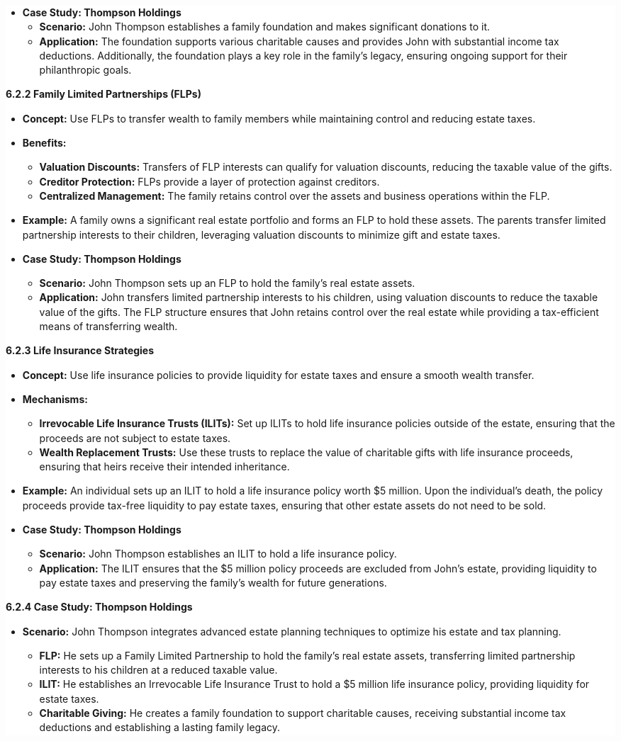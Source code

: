 - **Case Study: Thompson Holdings**
  - **Scenario:** John Thompson establishes a family foundation and makes significant donations to it.
  - **Application:** The foundation supports various charitable causes and provides John with substantial income tax deductions. Additionally, the foundation plays a key role in the family’s legacy, ensuring ongoing support for their philanthropic goals.

**6.2.2 Family Limited Partnerships (FLPs)**

- **Concept:** Use FLPs to transfer wealth to family members while maintaining control and reducing estate taxes.

- **Benefits:**

  - **Valuation Discounts:** Transfers of FLP interests can qualify for valuation discounts, reducing the taxable value of the gifts.
  - **Creditor Protection:** FLPs provide a layer of protection against creditors.
  - **Centralized Management:** The family retains control over the assets and business operations within the FLP.

- **Example:** A family owns a significant real estate portfolio and forms an FLP to hold these assets. The parents transfer limited partnership interests to their children, leveraging valuation discounts to minimize gift and estate taxes.

- **Case Study: Thompson Holdings**
  - **Scenario:** John Thompson sets up an FLP to hold the family’s real estate assets.
  - **Application:** John transfers limited partnership interests to his children, using valuation discounts to reduce the taxable value of the gifts. The FLP structure ensures that John retains control over the real estate while providing a tax-efficient means of transferring wealth.

**6.2.3 Life Insurance Strategies**

- **Concept:** Use life insurance policies to provide liquidity for estate taxes and ensure a smooth wealth transfer.

- **Mechanisms:**

  - **Irrevocable Life Insurance Trusts (ILITs):** Set up ILITs to hold life insurance policies outside of the estate, ensuring that the proceeds are not subject to estate taxes.
  - **Wealth Replacement Trusts:** Use these trusts to replace the value of charitable gifts with life insurance proceeds, ensuring that heirs receive their intended inheritance.

- **Example:** An individual sets up an ILIT to hold a life insurance policy worth $5 million. Upon the individual’s death, the policy proceeds provide tax-free liquidity to pay estate taxes, ensuring that other estate assets do not need to be sold.

- **Case Study: Thompson Holdings**
  - **Scenario:** John Thompson establishes an ILIT to hold a life insurance policy.
  - **Application:** The ILIT ensures that the $5 million policy proceeds are excluded from John’s estate, providing liquidity to pay estate taxes and preserving the family’s wealth for future generations.

**6.2.4 Case Study: Thompson Holdings**

- **Scenario:** John Thompson integrates advanced estate planning techniques to optimize his estate and tax planning.

  - **FLP:** He sets up a Family Limited Partnership to hold the family’s real estate assets, transferring limited partnership interests to his children at a reduced taxable value.
  - **ILIT:** He establishes an Irrevocable Life Insurance Trust to hold a $5 million life insurance policy, providing liquidity for estate taxes.
  - **Charitable Giving:** He creates a family foundation to support charitable causes, receiving substantial income tax deductions and establishing a lasting family legacy.

